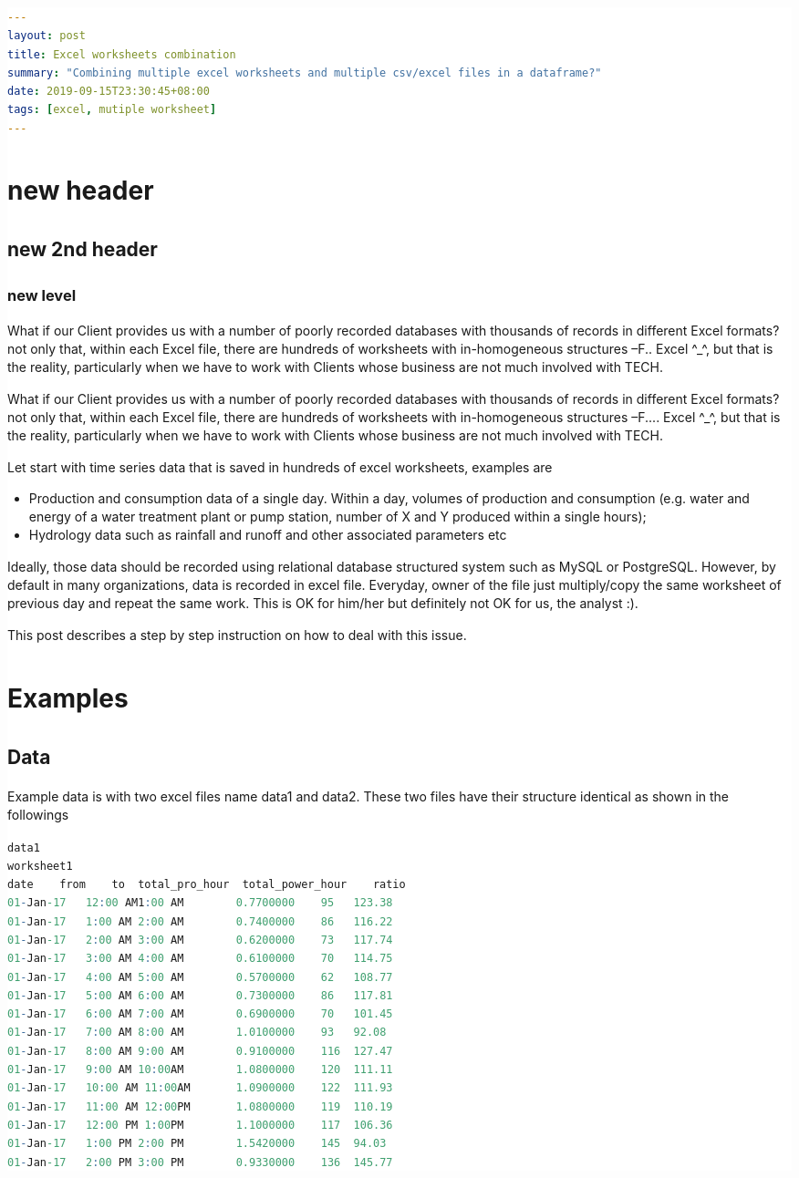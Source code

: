 ```yaml
---
layout: post
title: Excel worksheets combination
summary: "Combining multiple excel worksheets and multiple csv/excel files in a dataframe?"
date: 2019-09-15T23:30:45+08:00
tags: [excel, mutiple worksheet]
---
```

# new header
## new 2nd header
### new level
What if our Client provides us with a number of poorly recorded databases with thousands of records in different Excel formats? not only that, within each Excel file, there are hundreds of worksheets with in-homogeneous structures –F.. Excel ^_^, but that is the reality, particularly when we have to work with Clients whose business are not much involved with TECH.

What if our Client provides us with a number of poorly recorded databases with thousands of records in different Excel formats? not only that, within each Excel file, there are hundreds of worksheets with in-homogeneous structures –F.... Excel ^_^, but that is the reality, particularly when we have to work with Clients whose business are not much involved with TECH.

Let start with time series data that is saved in hundreds of excel worksheets, examples are

- Production and consumption data of a single day. Within a day, volumes of production and consumption (e.g. water and energy of a water treatment plant or pump station, number of X and Y produced within a single hours);
- Hydrology data such as rainfall and runoff and other associated parameters
    etc

Ideally, those data should be recorded using relational database structured system such as MySQL or PostgreSQL. However, by default in many organizations, data is recorded in excel file. Everyday, owner of the file just multiply/copy the same worksheet of previous day and repeat the same work. This is OK for him/her but definitely not OK for us, the analyst :).

This post describes a step by step instruction on how to deal with this issue.

# Examples
## Data
Example data is with two excel files name data1 and data2. These two files have their structure identical as shown in the followings

```r
data1
worksheet1
date    from    to  total_pro_hour  total_power_hour    ratio
01-Jan-17   12:00 AM1:00 AM        0.7700000    95   123.38
01-Jan-17   1:00 AM 2:00 AM        0.7400000    86   116.22
01-Jan-17   2:00 AM 3:00 AM        0.6200000    73   117.74
01-Jan-17   3:00 AM 4:00 AM        0.6100000    70   114.75
01-Jan-17   4:00 AM 5:00 AM        0.5700000    62   108.77
01-Jan-17   5:00 AM 6:00 AM        0.7300000    86   117.81
01-Jan-17   6:00 AM 7:00 AM        0.6900000    70   101.45
01-Jan-17   7:00 AM 8:00 AM        1.0100000    93   92.08
01-Jan-17   8:00 AM 9:00 AM        0.9100000    116  127.47
01-Jan-17   9:00 AM 10:00AM        1.0800000    120  111.11
01-Jan-17   10:00 AM 11:00AM       1.0900000    122  111.93
01-Jan-17   11:00 AM 12:00PM       1.0800000    119  110.19
01-Jan-17   12:00 PM 1:00PM        1.1000000    117  106.36
01-Jan-17   1:00 PM 2:00 PM        1.5420000    145  94.03
01-Jan-17   2:00 PM 3:00 PM        0.9330000    136  145.77
```